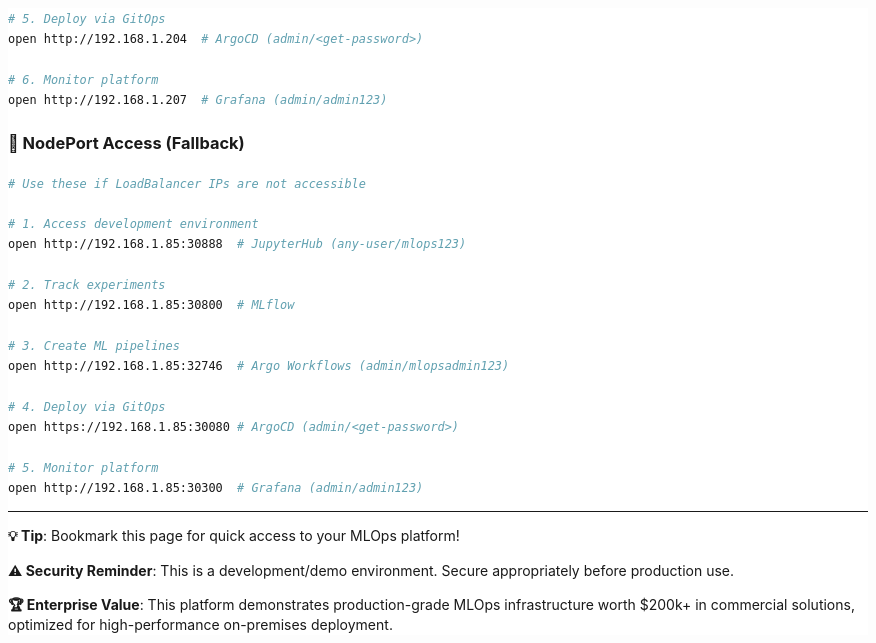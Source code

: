```bash
# 5. Deploy via GitOps
open http://192.168.1.204  # ArgoCD (admin/<get-password>)

# 6. Monitor platform
open http://192.168.1.207  # Grafana (admin/admin123)
```

### **📡 NodePort Access (Fallback)**
```bash
# Use these if LoadBalancer IPs are not accessible

# 1. Access development environment
open http://192.168.1.85:30888  # JupyterHub (any-user/mlops123)

# 2. Track experiments  
open http://192.168.1.85:30800  # MLflow

# 3. Create ML pipelines
open http://192.168.1.85:32746  # Argo Workflows (admin/mlopsadmin123)

# 4. Deploy via GitOps
open https://192.168.1.85:30080 # ArgoCD (admin/<get-password>)

# 5. Monitor platform
open http://192.168.1.85:30300  # Grafana (admin/admin123)
```

---

**💡 Tip**: Bookmark this page for quick access to your MLOps platform!

**⚠️ Security Reminder**: This is a development/demo environment. Secure appropriately before production use.

**🏆 Enterprise Value**: This platform demonstrates production-grade MLOps infrastructure worth $200k+ in commercial solutions, optimized for high-performance on-premises deployment.

